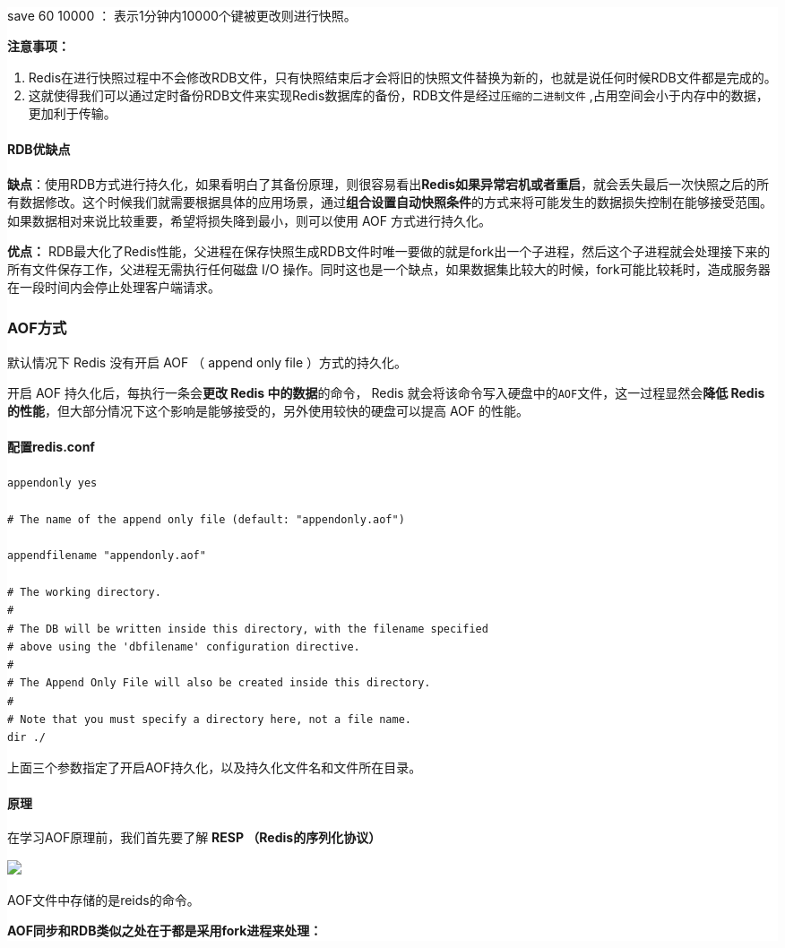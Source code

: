 save 60 10000 ： 表示1分钟内10000个键被更改则进行快照。


**注意事项：**

1. Redis在进行快照过程中不会修改RDB文件，只有快照结束后才会将旧的快照文件替换为新的，也就是说任何时候RDB文件都是完成的。
2. 这就使得我们可以通过定时备份RDB文件来实现Redis数据库的备份，RDB文件是经过`压缩的二进制文件` ,占用空间会小于内存中的数据，更加利于传输。

#### RDB优缺点

**缺点**：使用RDB方式进行持久化，如果看明白了其备份原理，则很容易看出**Redis如果异常宕机或者重启**，就会丢失最后一次快照之后的所有数据修改。这个时候我们就需要根据具体的应用场景，通过**组合设置自动快照条件**的方式来将可能发生的数据损失控制在能够接受范围。如果数据相对来说比较重要，希望将损失降到最小，则可以使用 AOF 方式进行持久化。

**优点：** RDB最大化了Redis性能，父进程在保存快照生成RDB文件时唯一要做的就是fork出一个子进程，然后这个子进程就会处理接下来的所有文件保存工作，父进程无需执行任何磁盘 I/O 操作。同时这也是一个缺点，如果数据集比较大的时候，fork可能比较耗时，造成服务器在一段时间内会停止处理客户端请求。

### AOF方式

默认情况下 Redis 没有开启 AOF （ append only file ）方式的持久化。


开启 AOF 持久化后，每执行一条会**更改 Redis 中的数据**的命令， Redis 就会将该命令写入硬盘中的` AOF `文件，这一过程显然会**降低 Redis 的性能**，但大部分情况下这个影响是能够接受的，另外使用较快的硬盘可以提高 AOF 的性能。

#### 配置redis.conf

```shell
appendonly yes

# The name of the append only file (default: "appendonly.aof")

appendfilename "appendonly.aof"

# The working directory.
#
# The DB will be written inside this directory, with the filename specified
# above using the 'dbfilename' configuration directive.
#
# The Append Only File will also be created inside this directory.
#
# Note that you must specify a directory here, not a file name.
dir ./

```
上面三个参数指定了开启AOF持久化，以及持久化文件名和文件所在目录。


#### 原理

在学习AOF原理前，我们首先要了解 **RESP （Redis的序列化协议）**

![](http://media.coderluo.top/redis/主从复制/2.png)


AOF文件中存储的是reids的命令。

**AOF同步和RDB类似之处在于都是采用fork进程来处理：**
